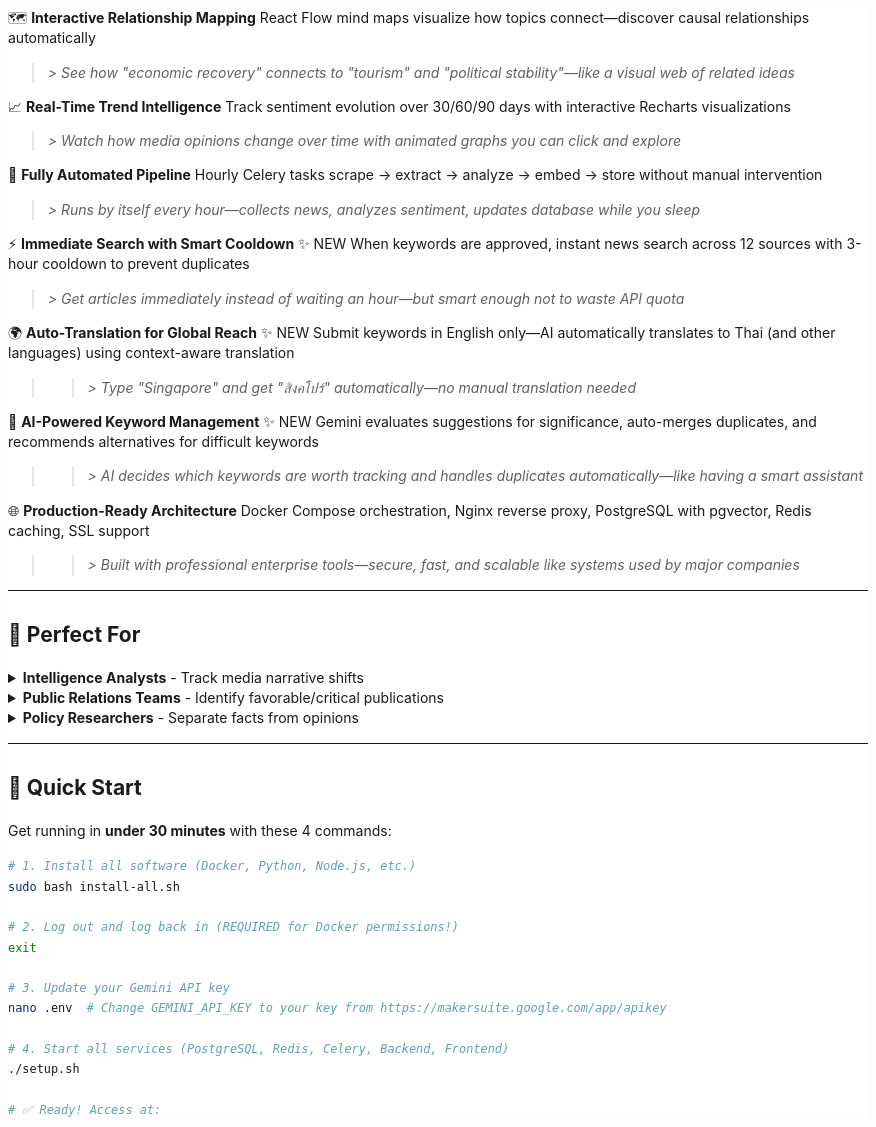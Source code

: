 🗺️ **Interactive Relationship Mapping**
React Flow mind maps visualize how topics connect—discover causal relationships automatically
> *> See how "economic recovery" connects to "tourism" and "political stability"—like a visual web of related ideas*

📈 **Real-Time Trend Intelligence**
Track sentiment evolution over 30/60/90 days with interactive Recharts visualizations
> *> Watch how media opinions change over time with animated graphs you can click and explore*

🤖 **Fully Automated Pipeline**
Hourly Celery tasks scrape → extract → analyze → embed → store without manual intervention
> *> Runs by itself every hour—collects news, analyzes sentiment, updates database while you sleep*

⚡ **Immediate Search with Smart Cooldown** ✨ NEW
When keywords are approved, instant news search across 12 sources with 3-hour cooldown to prevent duplicates
> *> Get articles immediately instead of waiting an hour—but smart enough not to waste API quota*

🌍 **Auto-Translation for Global Reach** ✨ NEW
Submit keywords in English only—AI automatically translates to Thai (and other languages) using context-aware translation
>> *> Type "Singapore" and get "สิงคโปร์" automatically—no manual translation needed*

🤖 **AI-Powered Keyword Management** ✨ NEW
Gemini evaluates suggestions for significance, auto-merges duplicates, and recommends alternatives for difficult keywords
>> *> AI decides which keywords are worth tracking and handles duplicates automatically—like having a smart assistant*

🌐 **Production-Ready Architecture**
Docker Compose orchestration, Nginx reverse proxy, PostgreSQL with pgvector, Redis caching, SSL support
>> *> Built with professional enterprise tools—secure, fast, and scalable like systems used by major companies*

---

## 🎯 Perfect For

<details><summary><strong>Intelligence Analysts</strong> - Track media narrative shifts</summary></details>

<details><summary><strong>Public Relations Teams</strong> - Identify favorable/critical publications</summary></details>

<details><summary><strong>Policy Researchers</strong> - Separate facts from opinions</summary></details>

---

## 🚀 Quick Start

Get running in **under 30 minutes** with these 4 commands:

```bash
# 1. Install all software (Docker, Python, Node.js, etc.)
sudo bash install-all.sh

# 2. Log out and log back in (REQUIRED for Docker permissions!)
exit

# 3. Update your Gemini API key
nano .env  # Change GEMINI_API_KEY to your key from https://makersuite.google.com/app/apikey

# 4. Start all services (PostgreSQL, Redis, Celery, Backend, Frontend)
./setup.sh

# ✅ Ready! Access at:
```